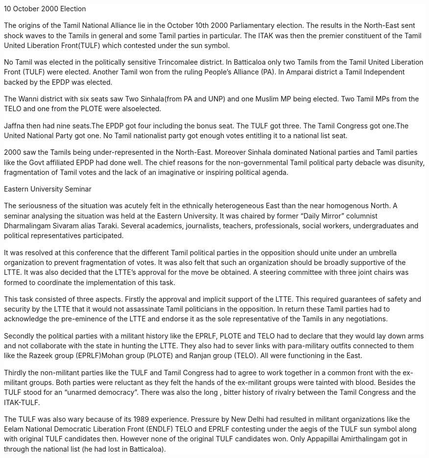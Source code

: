 10 October 2000 Election

The origins of the Tamil National Alliance lie in  the October 10th 2000 Parliamentary election. The results in the North-East sent shock waves to the Tamils in general and some Tamil parties in particular. The ITAK was then the premier constituent of the Tamil United Liberation Front(TULF) which  contested under the sun symbol.

No Tamil was elected in the politically sensitive Trincomalee district. In Batticaloa only two Tamils from the Tamil United Liberation Front (TULF) were elected. Another Tamil won from the ruling People’s Alliance (PA). In Amparai district a Tamil Independent backed by the EPDP was elected.

The Wanni district with six seats saw Two Sinhala(from PA and UNP) and one Muslim MP being elected. Two Tamil MPs from the TELO and one from the PLOTE were  alsoelected.

Jaffna then  had  nine seats.The EPDP got four including the bonus seat. The TULF got three. The Tamil Congress got one.The United National Party got one. No Tamil  nationalist party got enough votes entitling it to a national list seat.

2000 saw the Tamils being under-represented in the North-East. Moreover Sinhala dominated National parties and Tamil parties like the Govt affiliated EPDP had done well. The chief reasons  for the non-governmental Tamil political party debacle was disunity, fragmentation of Tamil votes and the lack of an imaginative or inspiring political agenda.

Eastern University Seminar

The seriousness of the situation was acutely felt in the ethnically heterogeneous East  than the near homogenous North. A seminar analysing the situation was held at the Eastern University. It was chaired by former “Daily Mirror” columnist Dharmalingam Sivaram alias Taraki. Several academics, journalists, teachers, professionals, social workers, undergraduates and political representatives participated.

It was resolved at this conference that the different Tamil political parties in the opposition should unite under an umbrella organization to prevent fragmentation of votes. It was also felt that such an organization should be broadly supportive of the LTTE. It was also decided that the LTTE’s approval for the move be obtained. A steering committee with three joint chairs was formed to coordinate the implementation of this task.

This task  consisted of three aspects. Firstly the approval and implicit support of the LTTE. This required guarantees of safety and security by the LTTE that it would not assassinate Tamil politicians in the opposition. In return these Tamil parties had to acknowledge the pre-eminence of the LTTE and endorse it as the sole representative of the Tamils in any negotiations.

Secondly the political parties with a militant history like the EPRLF, PLOTE and TELO had to declare that they would lay down arms and not collaborate with the state in hunting the LTTE. They also had to sever links with para-military outfits connected to them like the Razeek group (EPRLF)Mohan group (PLOTE) and Ranjan group (TELO). All were functioning  in the East.

Thirdly the non-militant parties like the TULF and Tamil Congress had to agree to work together in a common front with the ex-militant groups. Both parties were reluctant as they felt the hands of the  ex-militant groups  were tainted with blood. Besides the TULF stood for an “unarmed democracy”. There was also the long , bitter  history of rivalry between the Tamil Congress and the ITAK-TULF.

The TULF was also wary because of its 1989 experience. Pressure by New Delhi had resulted in militant organizations like the Eelam National Democratic Liberation Front (ENDLF) TELO and EPRLF contesting under the aegis of the TULF sun symbol along with original TULF candidates then. However none of the original TULF candidates won. Only Appapillai Amirthalingam got in through the national list (he had lost in Batticaloa).

